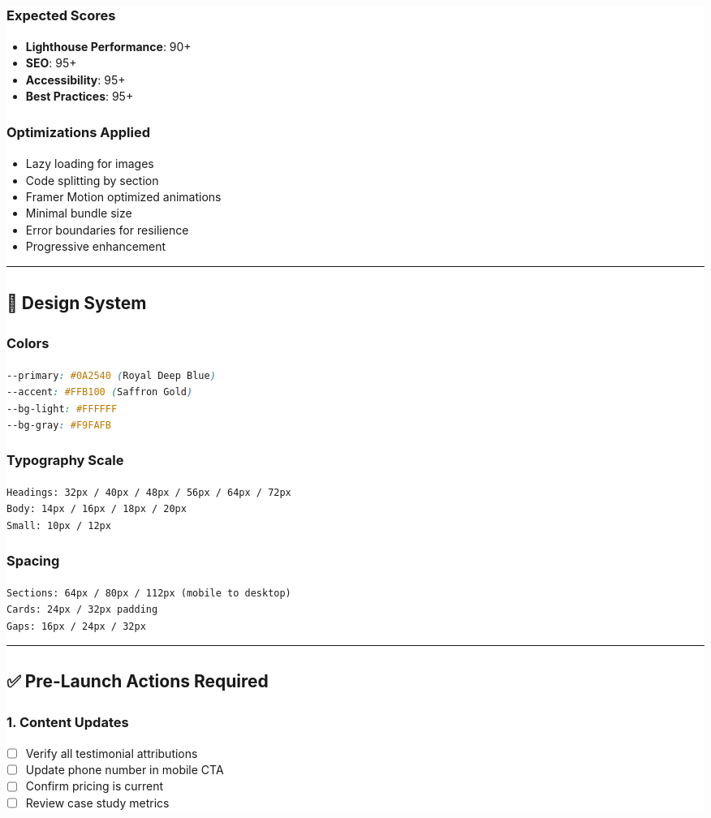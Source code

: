 ### Expected Scores
- **Lighthouse Performance**: 90+
- **SEO**: 95+
- **Accessibility**: 95+
- **Best Practices**: 95+

### Optimizations Applied
- Lazy loading for images
- Code splitting by section
- Framer Motion optimized animations
- Minimal bundle size
- Error boundaries for resilience
- Progressive enhancement

---

## 🎨 Design System

### Colors
```css
--primary: #0A2540 (Royal Deep Blue)
--accent: #FFB100 (Saffron Gold)
--bg-light: #FFFFFF
--bg-gray: #F9FAFB
```

### Typography Scale
```
Headings: 32px / 40px / 48px / 56px / 64px / 72px
Body: 14px / 16px / 18px / 20px
Small: 10px / 12px
```

### Spacing
```
Sections: 64px / 80px / 112px (mobile to desktop)
Cards: 24px / 32px padding
Gaps: 16px / 24px / 32px
```

---

## ✅ Pre-Launch Actions Required

### 1. Content Updates
- [ ] Verify all testimonial attributions
- [ ] Update phone number in mobile CTA
- [ ] Confirm pricing is current
- [ ] Review case study metrics
